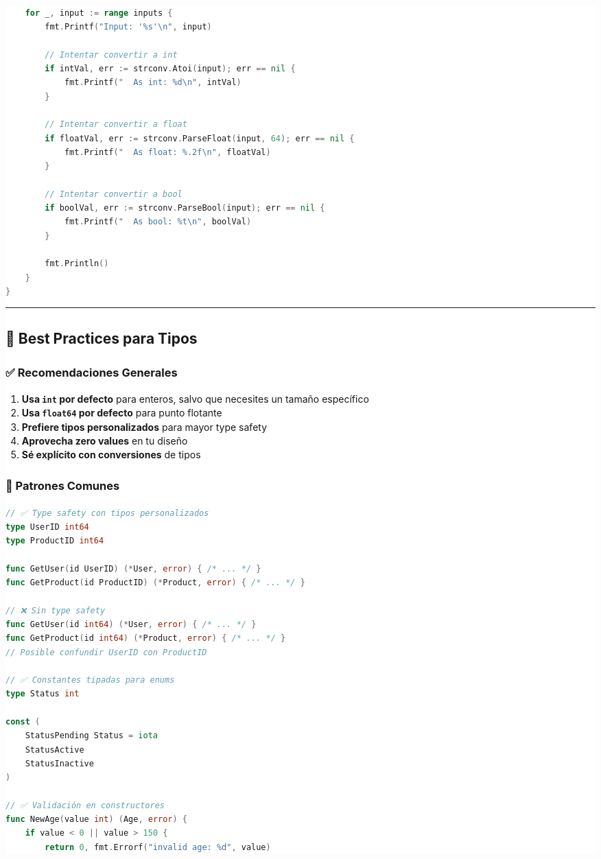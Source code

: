 ```go
    for _, input := range inputs {
        fmt.Printf("Input: '%s'\n", input)
        
        // Intentar convertir a int
        if intVal, err := strconv.Atoi(input); err == nil {
            fmt.Printf("  As int: %d\n", intVal)
        }
        
        // Intentar convertir a float
        if floatVal, err := strconv.ParseFloat(input, 64); err == nil {
            fmt.Printf("  As float: %.2f\n", floatVal)
        }
        
        // Intentar convertir a bool
        if boolVal, err := strconv.ParseBool(input); err == nil {
            fmt.Printf("  As bool: %t\n", boolVal)
        }
        
        fmt.Println()
    }
}
```

---

## 🎯 Best Practices para Tipos

### ✅ Recomendaciones Generales

1. **Usa `int` por defecto** para enteros, salvo que necesites un tamaño específico
2. **Usa `float64` por defecto** para punto flotante  
3. **Prefiere tipos personalizados** para mayor type safety
4. **Aprovecha zero values** en tu diseño
5. **Sé explícito con conversiones** de tipos

### 🔧 Patrones Comunes

```go
// ✅ Type safety con tipos personalizados
type UserID int64
type ProductID int64

func GetUser(id UserID) (*User, error) { /* ... */ }
func GetProduct(id ProductID) (*Product, error) { /* ... */ }

// ❌ Sin type safety
func GetUser(id int64) (*User, error) { /* ... */ }
func GetProduct(id int64) (*Product, error) { /* ... */ }
// Posible confundir UserID con ProductID

// ✅ Constantes tipadas para enums
type Status int

const (
    StatusPending Status = iota
    StatusActive
    StatusInactive
)

// ✅ Validación en constructores
func NewAge(value int) (Age, error) {
    if value < 0 || value > 150 {
        return 0, fmt.Errorf("invalid age: %d", value)
```